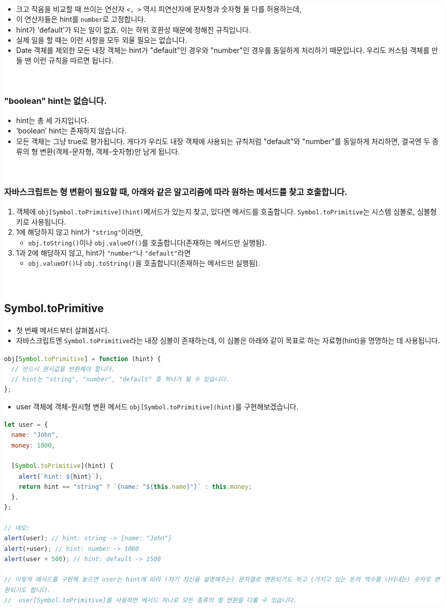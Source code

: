 - 크고 작음을 비교할 때 쓰이는 연산자 `<, >` 역시 피연산자에 문자형과 숫자형 둘 다를 허용하는데,
- 이 연산자들은 hint를 `number`로 고정합니다.
- hint가 'default’가 되는 일이 없죠. 이는 하위 호환성 때문에 정해진 규칙입니다.
- 실제 일을 할 때는 이런 사항을 모두 외울 필요는 없습니다.
- Date 객체를 제외한 모든 내장 객체는 hint가 "default"인 경우와 "number"인 경우를 동일하게 처리하기 때문입니다. 우리도 커스텀 객체를 만들 땐 이런 규칙을 따르면 됩니다.


<br>


### "boolean" hint는 없습니다.

- hint는 총 세 가지입니다.
- ‘boolean’ hint는 존재하지 않습니다.
- 모든 객체는 그냥 true로 평가됩니다. 게다가 우리도 내장 객체에 사용되는 규칙처럼 "default"와 "number"를 동일하게 처리하면, 결국엔 두 종류의 형 변환(객체-문자형, 객체-숫자형)만 남게 됩니다.


<br>


### 자바스크립트는 형 변환이 필요할 때, 아래와 같은 알고리즘에 따라 원하는 메서드를 찾고 호출합니다.

1. 객체에 `obj[Symbol.toPrimitive](hint)`메서드가 있는지 찾고, 있다면 메서드를 호출합니다. `Symbol.toPrimitive`는 시스템 심볼로, 심볼형 키로 사용됩니다.
2. 1에 해당하지 않고 hint가 `"string"`이라면,
   - `obj.toString()`이나 `obj.valueOf()`를 호출합니다(존재하는 메서드만 실행됨).
3. 1과 2에 해당하지 않고, hint가 `"number"`나 `"default"`라면
   - `obj.valueOf()`나 `obj.toString()`을 호출합니다(존재하는 메서드만 실행됨).


<br>


## Symbol.toPrimitive

- 첫 번째 메서드부터 살펴봅시다.
- 자바스크립트엔 `Symbol.toPrimitive`라는 내장 심볼이 존재하는데, 이 심볼은 아래와 같이 목표로 하는 자료형(hint)을 명명하는 데 사용됩니다.

```js
obj[Symbol.toPrimitive] = function (hint) {
  // 반드시 원시값을 반환해야 합니다.
  // hint는 "string", "number", "default" 중 하나가 될 수 있습니다.
};
```

- user 객체에 객체-원시형 변환 메서드 `obj[Symbol.toPrimitive](hint)`를 구현해보겠습니다.

```js
let user = {
  name: "John",
  money: 1000,

  [Symbol.toPrimitive](hint) {
    alert(`hint: ${hint}`);
    return hint == "string" ? `{name: "${this.name}"}` : this.money;
  },
};

// 데모:
alert(user); // hint: string -> {name: "John"}
alert(+user); // hint: number -> 1000
alert(user + 500); // hint: default -> 1500

// 이렇게 메서드를 구현해 놓으면 user는 hint에 따라 (자기 자신을 설명해주는) 문자열로 변환되기도 하고 (가지고 있는 돈의 액수를 나타내는) 숫자로 변환되기도 합니다.
//  user[Symbol.toPrimitive]를 사용하면 메서드 하나로 모든 종류의 형 변환을 다룰 수 있습니다.
```
